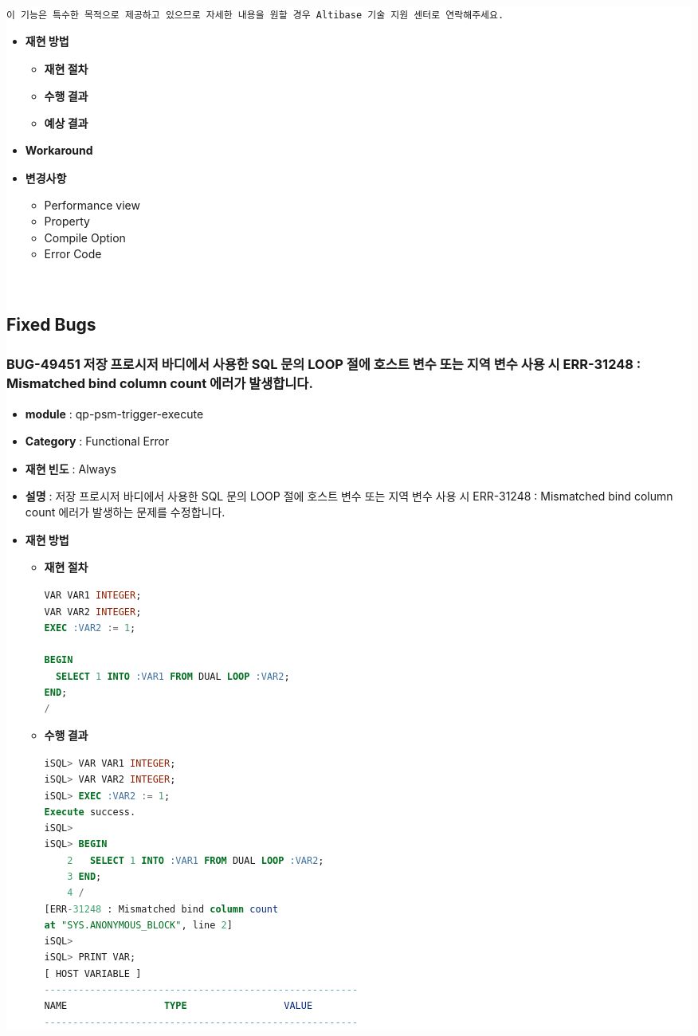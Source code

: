     이 기능은 특수한 목적으로 제공하고 있으므로 자세한 내용을 원할 경우 Altibase 기술 지원 센터로 연락해주세요. 

-   **재현 방법**

    -   **재현 절차**

    -   **수행 결과**

    -   **예상 결과**

-   **Workaround**

-   **변경사항**

    -   Performance view
    -   Property
    -   Compile Option
    -   Error Code

<br/>

## Fixed Bugs

### BUG-49451 저장 프로시저 바디에서 사용한 SQL 문의 LOOP 절에 호스트 변수 또는 지역 변수 사용 시 ERR-31248 : Mismatched bind column count 에러가 발생합니다.

-   **module** : qp-psm-trigger-execute

-   **Category** : Functional Error

-   **재현 빈도** : Always

-   **설명** : 저장 프로시저 바디에서 사용한 SQL 문의 LOOP 절에 호스트 변수 또는 지역 변수 사용 시 ERR-31248 : Mismatched bind column count 에러가 발생하는 문제를 수정합니다.
    
-   **재현 방법**

    -   **재현 절차**

        ```sql
        VAR VAR1 INTEGER;
        VAR VAR2 INTEGER;
        EXEC :VAR2 := 1;
        
        BEGIN
          SELECT 1 INTO :VAR1 FROM DUAL LOOP :VAR2;
        END;
        /
        ```

    -   **수행 결과**

        ```sql
        iSQL> VAR VAR1 INTEGER;
        iSQL> VAR VAR2 INTEGER;
        iSQL> EXEC :VAR2 := 1;
        Execute success.
        iSQL>
        iSQL> BEGIN
            2   SELECT 1 INTO :VAR1 FROM DUAL LOOP :VAR2;
            3 END;
            4 /
        [ERR-31248 : Mismatched bind column count
        at "SYS.ANONYMOUS_BLOCK", line 2]
        iSQL>
        iSQL> PRINT VAR;
        [ HOST VARIABLE ]
        -------------------------------------------------------
        NAME                 TYPE                 VALUE
        -------------------------------------------------------
